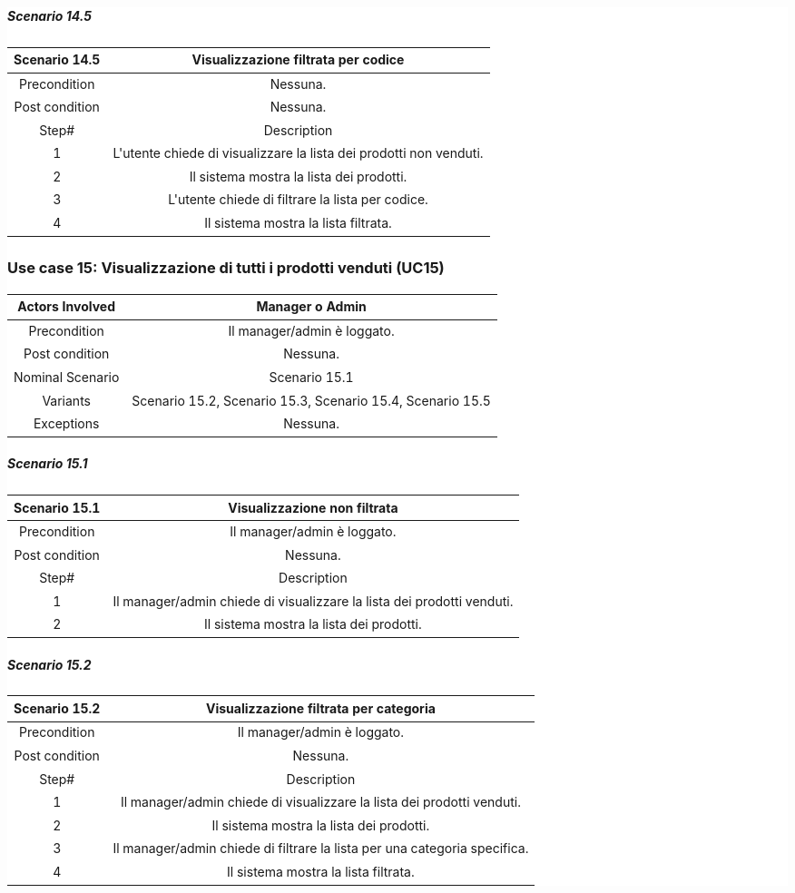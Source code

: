 ##### Scenario 14.5
|  Scenario 14.5 | Visualizzazione filtrata per codice                            |
| :------------: | :------------------------------------------------------------------------: |
|  Precondition  | Nessuna.                                      |
| Post condition | Nessuna.                                                                    |
|     Step#      |                                Description                                 |
|       1        | L'utente chiede di visualizzare la lista dei prodotti non venduti.          |
|       2        | Il sistema mostra la lista dei prodotti.                                    |
|       3        | L'utente chiede di filtrare la lista per codice.            |
|       4        | Il sistema mostra la lista filtrata.                                        |


### Use case 15: Visualizzazione di tutti i prodotti venduti (UC15)
| Actors Involved | Manager o Admin                                            |
| :--------------: | :------------------------------------------------------------------: |
|   Precondition   | Il manager/admin è loggato.                              |
|  Post condition  | Nessuna.                                                              |
| Nominal Scenario | Scenario 15.1                  |
|     Variants     | Scenario 15.2, Scenario 15.3, Scenario 15.4, Scenario 15.5    |
|    Exceptions    | Nessuna.                              |

##### Scenario 15.1
|  Scenario 15.1 | Visualizzazione non filtrata                            |
| :------------: | :------------------------------------------------------------------------: |
|  Precondition  | Il manager/admin è loggato.                                      |
| Post condition | Nessuna.                                                                    |
|     Step#      |                                Description                                 |
|       1        | Il manager/admin chiede di visualizzare la lista dei prodotti venduti.          |
|       2        | Il sistema mostra la lista dei prodotti.                                    |

##### Scenario 15.2
|  Scenario 15.2 | Visualizzazione filtrata per categoria                            |
| :------------: | :------------------------------------------------------------------------: |
|  Precondition  | Il manager/admin è loggato.                                         |
| Post condition | Nessuna.                                                                    |
|     Step#      |                                Description                                 |
|       1        | Il manager/admin chiede di visualizzare la lista dei prodotti venduti.          |
|       2        | Il sistema mostra la lista dei prodotti.                                    |
|       3        | Il manager/admin chiede di filtrare la lista per una categoria specifica.            |
|       4        | Il sistema mostra la lista filtrata.                                        |
